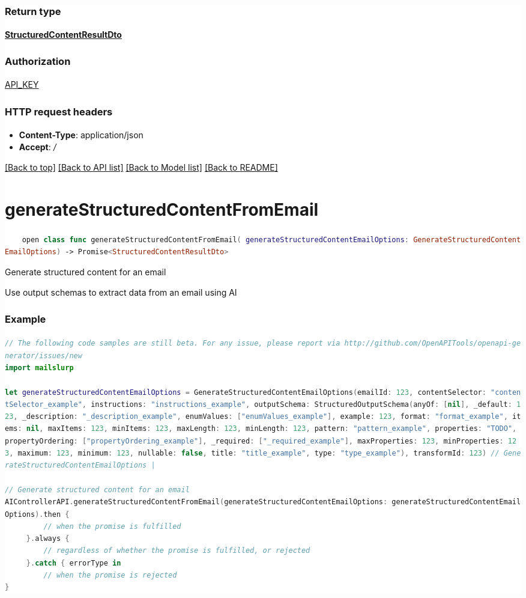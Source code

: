 ### Return type

[**StructuredContentResultDto**](StructuredContentResultDto)

### Authorization

[API_KEY](../README#API_KEY)

### HTTP request headers

 - **Content-Type**: application/json
 - **Accept**: */*

[[Back to top]](#) [[Back to API list]](../README#documentation-for-api-endpoints) [[Back to Model list]](../README#documentation-for-models) [[Back to README]](../README)

# **generateStructuredContentFromEmail**
```swift
    open class func generateStructuredContentFromEmail( generateStructuredContentEmailOptions: GenerateStructuredContentEmailOptions) -> Promise<StructuredContentResultDto>
```

Generate structured content for an email

Use output schemas to extract data from an email using AI

### Example
```swift
// The following code samples are still beta. For any issue, please report via http://github.com/OpenAPITools/openapi-generator/issues/new
import mailslurp

let generateStructuredContentEmailOptions = GenerateStructuredContentEmailOptions(emailId: 123, contentSelector: "contentSelector_example", instructions: "instructions_example", outputSchema: StructuredOutputSchema(anyOf: [nil], _default: 123, _description: "_description_example", enumValues: ["enumValues_example"], example: 123, format: "format_example", items: nil, maxItems: 123, minItems: 123, maxLength: 123, minLength: 123, pattern: "pattern_example", properties: "TODO", propertyOrdering: ["propertyOrdering_example"], _required: ["_required_example"], maxProperties: 123, minProperties: 123, maximum: 123, minimum: 123, nullable: false, title: "title_example", type: "type_example"), transformId: 123) // GenerateStructuredContentEmailOptions | 

// Generate structured content for an email
AIControllerAPI.generateStructuredContentFromEmail(generateStructuredContentEmailOptions: generateStructuredContentEmailOptions).then {
         // when the promise is fulfilled
     }.always {
         // regardless of whether the promise is fulfilled, or rejected
     }.catch { errorType in
         // when the promise is rejected
}
```
